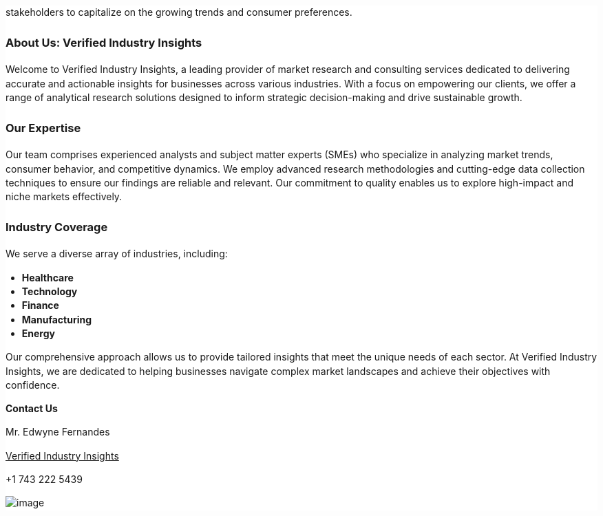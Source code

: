 stakeholders to capitalize on the growing trends and consumer preferences.</p><h3>About Us: Verified Industry Insights</h3><p>Welcome to Verified Industry Insights, a leading provider of market research and consulting services dedicated to delivering accurate and actionable insights for businesses across various industries. With a focus on empowering our clients, we offer a range of analytical research solutions designed to inform strategic decision-making and drive sustainable growth.</p><h3>Our Expertise</h3><p>Our team comprises experienced analysts and subject matter experts (SMEs) who specialize in analyzing market trends, consumer behavior, and competitive dynamics. We employ advanced research methodologies and cutting-edge data collection techniques to ensure our findings are reliable and relevant. Our commitment to quality enables us to explore high-impact and niche markets effectively.</p><h3>Industry Coverage</h3><p>We serve a diverse array of industries, including:</p><ul><li><strong>Healthcare</strong></li><li><strong>Technology</strong></li><li><strong>Finance</strong></li><li><strong>Manufacturing</strong></li><li><strong>Energy</strong></li></ul><p>Our comprehensive approach allows us to provide tailored insights that meet the unique needs of each sector. At Verified Industry Insights, we are dedicated to helping businesses navigate complex market landscapes and achieve their objectives with confidence.</p><p><strong>Contact Us</strong></p><p>Mr. Edwyne Fernandes</p><p><a href="https://www.verifiedindustryinsights.com/">Verified Industry Insights</a></p><p>+1 743 222 5439</p>
![image](https://github.com/user-attachments/assets/757b1164-ce5a-419d-8d61-7f9898f289ca)
